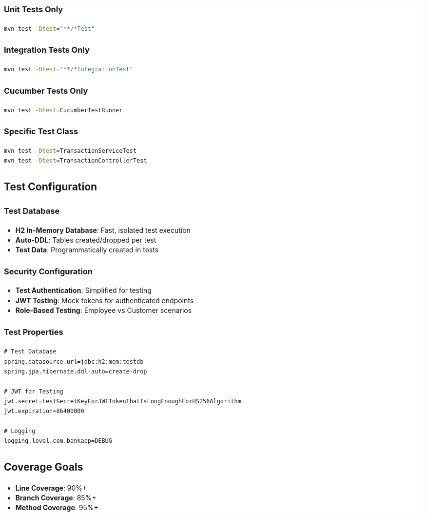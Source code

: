 ### Unit Tests Only
```bash
mvn test -Dtest="**/*Test"
```

### Integration Tests Only
```bash
mvn test -Dtest="**/*IntegrationTest"
```

### Cucumber Tests Only
```bash
mvn test -Dtest=CucumberTestRunner
```

### Specific Test Class
```bash
mvn test -Dtest=TransactionServiceTest
mvn test -Dtest=TransactionControllerTest
```

## Test Configuration

### Test Database
- **H2 In-Memory Database**: Fast, isolated test execution
- **Auto-DDL**: Tables created/dropped per test
- **Test Data**: Programmatically created in tests

### Security Configuration
- **Test Authentication**: Simplified for testing
- **JWT Testing**: Mock tokens for authenticated endpoints
- **Role-Based Testing**: Employee vs Customer scenarios

### Test Properties
```properties
# Test Database
spring.datasource.url=jdbc:h2:mem:testdb
spring.jpa.hibernate.ddl-auto=create-drop

# JWT for Testing
jwt.secret=testSecretKeyForJWTTokenThatIsLongEnoughForHS256Algorithm
jwt.expiration=86400000

# Logging
logging.level.com.bankapp=DEBUG
```

## Coverage Goals

- **Line Coverage**: 90%+
- **Branch Coverage**: 85%+
- **Method Coverage**: 95%+
